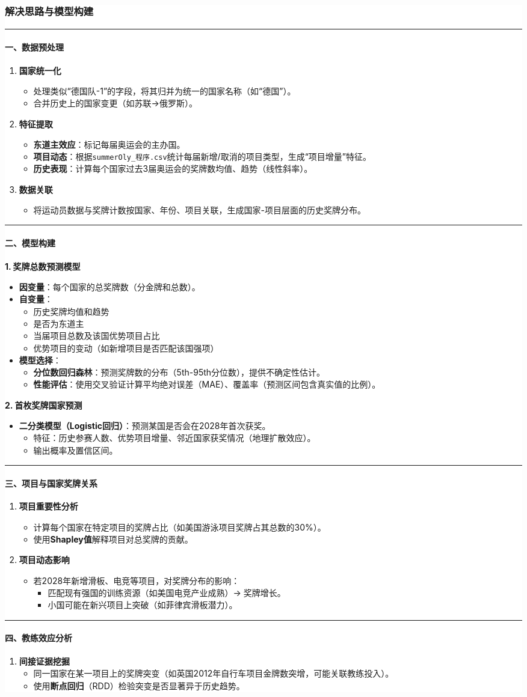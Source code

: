 ### 解决思路与模型构建

---

#### **一、数据预处理**
1. **国家统一化**  
   - 处理类似“德国队-1”的字段，将其归并为统一的国家名称（如“德国”）。
   - 合并历史上的国家变更（如苏联→俄罗斯）。

2. **特征提取**  
   - **东道主效应**：标记每届奥运会的主办国。
   - **项目动态**：根据`summerOly_程序.csv`统计每届新增/取消的项目类型，生成“项目增量”特征。
   - **历史表现**：计算每个国家过去3届奥运会的奖牌数均值、趋势（线性斜率）。

3. **数据关联**  
   - 将运动员数据与奖牌计数按国家、年份、项目关联，生成国家-项目层面的历史奖牌分布。

---

#### **二、模型构建**
**1. 奖牌总数预测模型**  
- **因变量**：每个国家的总奖牌数（分金牌和总数）。
- **自变量**：  
  - 历史奖牌均值和趋势  
  - 是否为东道主  
  - 当届项目总数及该国优势项目占比  
  - 优势项目的变动（如新增项目是否匹配该国强项）  
- **模型选择**：  
  - **分位数回归森林**：预测奖牌数的分布（5th-95th分位数），提供不确定性估计。  
  - **性能评估**：使用交叉验证计算平均绝对误差（MAE）、覆盖率（预测区间包含真实值的比例）。

**2. 首枚奖牌国家预测**  
- **二分类模型（Logistic回归）**：预测某国是否会在2028年首次获奖。  
  - 特征：历史参赛人数、优势项目增量、邻近国家获奖情况（地理扩散效应）。  
  - 输出概率及置信区间。

---

#### **三、项目与国家奖牌关系**
1. **项目重要性分析**  
   - 计算每个国家在特定项目的奖牌占比（如美国游泳项目奖牌占其总数的30%）。  
   - 使用**Shapley值**解释项目对总奖牌的贡献。  

2. **项目动态影响**  
   - 若2028年新增滑板、电竞等项目，对奖牌分布的影响：  
     - 匹配现有强国的训练资源（如美国电竞产业成熟）→ 奖牌增长。  
     - 小国可能在新兴项目上突破（如菲律宾滑板潜力）。

---

#### **四、教练效应分析**
1. **间接证据挖掘**  
   - 同一国家在某一项目上的奖牌突变（如英国2012年自行车项目金牌数突增，可能关联教练投入）。  
   - 使用**断点回归**（RDD）检验突变是否显著异于历史趋势。  
